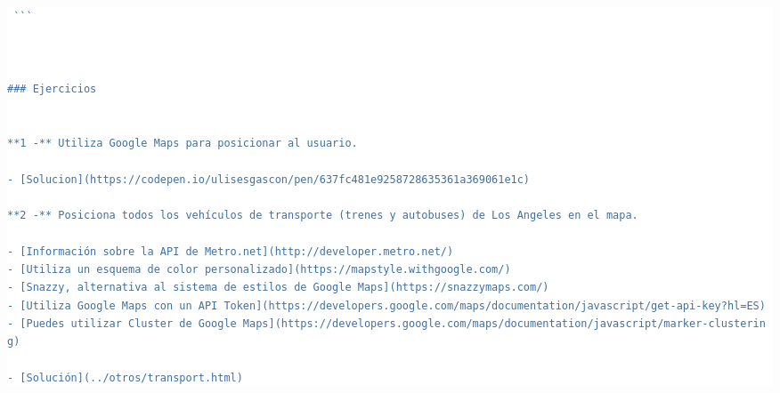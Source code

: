    ```javascript
    ```



### Ejercicios


**1 -** Utiliza Google Maps para posicionar al usuario.

- [Solucion](https://codepen.io/ulisesgascon/pen/637fc481e9258728635361a369061e1c)
    
**2 -** Posiciona todos los vehículos de transporte (trenes y autobuses) de Los Angeles en el mapa.

- [Información sobre la API de Metro.net](http://developer.metro.net/)
- [Utiliza un esquema de color personalizado](https://mapstyle.withgoogle.com/)
- [Snazzy, alternativa al sistema de estilos de Google Maps](https://snazzymaps.com/)
- [Utiliza Google Maps con un API Token](https://developers.google.com/maps/documentation/javascript/get-api-key?hl=ES)
- [Puedes utilizar Cluster de Google Maps](https://developers.google.com/maps/documentation/javascript/marker-clustering)

- [Solución](../otros/transport.html)